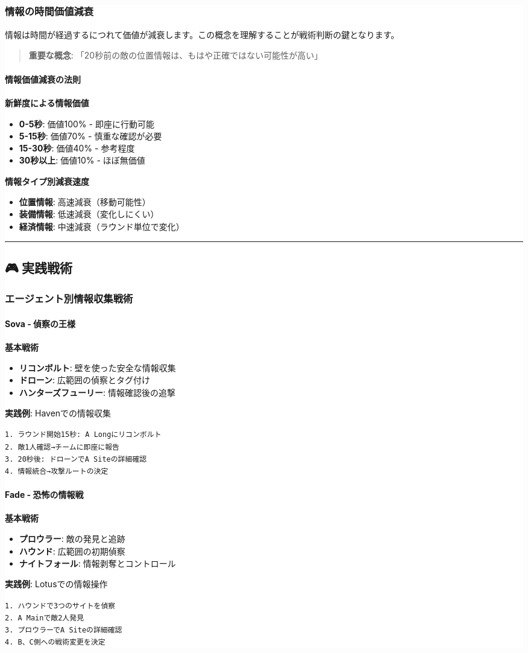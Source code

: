 ### 情報の時間価値減衰

情報は時間が経過するにつれて価値が減衰します。この概念を理解することが戦術判断の鍵となります。

> **重要な概念**: 「20秒前の敵の位置情報は、もはや正確ではない可能性が高い」

#### 情報価値減衰の法則

**新鮮度による情報価値**
- **0-5秒**: 価値100% - 即座に行動可能
- **5-15秒**: 価値70% - 慎重な確認が必要
- **15-30秒**: 価値40% - 参考程度
- **30秒以上**: 価値10% - ほぼ無価値

**情報タイプ別減衰速度**
- **位置情報**: 高速減衰（移動可能性）
- **装備情報**: 低速減衰（変化しにくい）
- **経済情報**: 中速減衰（ラウンド単位で変化）

---

## 🎮 実践戦術

### エージェント別情報収集戦術

#### Sova - 偵察の王様

**基本戦術**
- **リコンボルト**: 壁を使った安全な情報収集
- **ドローン**: 広範囲の偵察とタグ付け
- **ハンターズフューリー**: 情報確認後の追撃

**実践例**: Havenでの情報収集
```
1. ラウンド開始15秒: A Longにリコンボルト
2. 敵1人確認→チームに即座に報告
3. 20秒後: ドローンでA Siteの詳細確認
4. 情報統合→攻撃ルートの決定
```

#### Fade - 恐怖の情報戦

**基本戦術**
- **プロウラー**: 敵の発見と追跡
- **ハウンド**: 広範囲の初期偵察
- **ナイトフォール**: 情報剥奪とコントロール

**実践例**: Lotusでの情報操作
```
1. ハウンドで3つのサイトを偵察
2. A Mainで敵2人発見
3. プロウラーでA Siteの詳細確認
4. B、C側への戦術変更を決定
```
